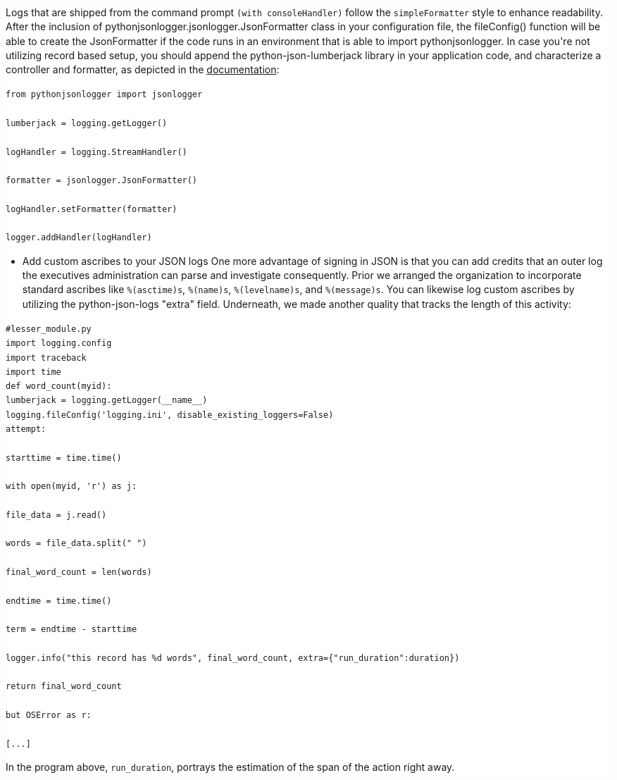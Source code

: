 Logs that are shipped from the command prompt `(with consoleHandler)` follow the `simpleFormatter` style to enhance readability. After the inclusion of pythonjsonlogger.jsonlogger.JsonFormatter class in your configuration file, the fileConfig() function will be able to create the JsonFormatter if the code runs in an environment that is able to import pythonjsonlogger. In case you're not utilizing record based setup, you should append the python-json-lumberjack library in your application code, and characterize a controller and formatter, as depicted in the [documentation](https://github.com/madzak/python-json-logger#integrating-with-pythons-logging-framework):

```
from pythonjsonlogger import jsonlogger 

lumberjack = logging.getLogger() 

logHandler = logging.StreamHandler() 

formatter = jsonlogger.JsonFormatter() 

logHandler.setFormatter(formatter) 

logger.addHandler(logHandler)
```
- Add custom ascribes to your JSON logs 
One more advantage of signing in JSON is that you can add credits that an outer log the executives administration can parse and investigate consequently. Prior we arranged the organization to incorporate standard ascribes like `%(asctime)s`, `%(name)s`, `%(levelname)s`, and `%(message)s`. You can likewise log custom ascribes by utilizing the python-json-logs "extra" field. Underneath, we made another quality that tracks the length of this activity:
```
#lesser_module.py 
import logging.config 
import traceback 
import time 
def word_count(myid): 
lumberjack = logging.getLogger(__name__) 
logging.fileConfig('logging.ini', disable_existing_loggers=False) 
attempt: 

starttime = time.time() 

with open(myid, 'r') as j: 

file_data = j.read() 

words = file_data.split(" ") 

final_word_count = len(words) 

endtime = time.time() 

term = endtime - starttime 

logger.info("this record has %d words", final_word_count, extra={"run_duration":duration}) 

return final_word_count 

but OSError as r: 

[...]
```
In the program above, `run_duration`, portrays the estimation of the span of the action right away.
